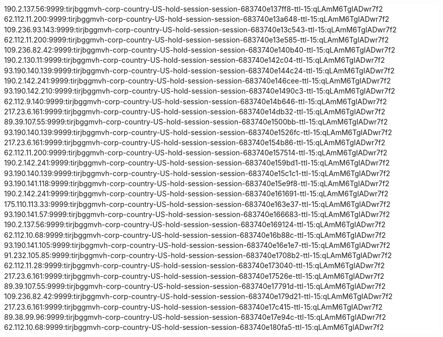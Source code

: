 190.2.137.56:9999:tirjbggmvh-corp-country-US-hold-session-session-683740e137ff8-ttl-15:qLAmM6TgIADwr7f2
62.112.11.200:9999:tirjbggmvh-corp-country-US-hold-session-session-683740e13a648-ttl-15:qLAmM6TgIADwr7f2
109.236.93.143:9999:tirjbggmvh-corp-country-US-hold-session-session-683740e13c543-ttl-15:qLAmM6TgIADwr7f2
62.112.11.200:9999:tirjbggmvh-corp-country-US-hold-session-session-683740e13e585-ttl-15:qLAmM6TgIADwr7f2
109.236.82.42:9999:tirjbggmvh-corp-country-US-hold-session-session-683740e140b40-ttl-15:qLAmM6TgIADwr7f2
190.2.130.11:9999:tirjbggmvh-corp-country-US-hold-session-session-683740e142c04-ttl-15:qLAmM6TgIADwr7f2
93.190.140.139:9999:tirjbggmvh-corp-country-US-hold-session-session-683740e144c24-ttl-15:qLAmM6TgIADwr7f2
190.2.142.241:9999:tirjbggmvh-corp-country-US-hold-session-session-683740e146cee-ttl-15:qLAmM6TgIADwr7f2
93.190.142.210:9999:tirjbggmvh-corp-country-US-hold-session-session-683740e1490c3-ttl-15:qLAmM6TgIADwr7f2
62.112.9.140:9999:tirjbggmvh-corp-country-US-hold-session-session-683740e14b646-ttl-15:qLAmM6TgIADwr7f2
217.23.6.161:9999:tirjbggmvh-corp-country-US-hold-session-session-683740e14db32-ttl-15:qLAmM6TgIADwr7f2
89.39.107.55:9999:tirjbggmvh-corp-country-US-hold-session-session-683740e1500bb-ttl-15:qLAmM6TgIADwr7f2
93.190.140.139:9999:tirjbggmvh-corp-country-US-hold-session-session-683740e1526fc-ttl-15:qLAmM6TgIADwr7f2
217.23.6.161:9999:tirjbggmvh-corp-country-US-hold-session-session-683740e154b86-ttl-15:qLAmM6TgIADwr7f2
62.112.11.200:9999:tirjbggmvh-corp-country-US-hold-session-session-683740e157514-ttl-15:qLAmM6TgIADwr7f2
190.2.142.241:9999:tirjbggmvh-corp-country-US-hold-session-session-683740e159bd1-ttl-15:qLAmM6TgIADwr7f2
93.190.140.139:9999:tirjbggmvh-corp-country-US-hold-session-session-683740e15c1c1-ttl-15:qLAmM6TgIADwr7f2
93.190.141.118:9999:tirjbggmvh-corp-country-US-hold-session-session-683740e15e9f8-ttl-15:qLAmM6TgIADwr7f2
190.2.142.241:9999:tirjbggmvh-corp-country-US-hold-session-session-683740e161691-ttl-15:qLAmM6TgIADwr7f2
175.110.113.33:9999:tirjbggmvh-corp-country-US-hold-session-session-683740e163e37-ttl-15:qLAmM6TgIADwr7f2
93.190.141.57:9999:tirjbggmvh-corp-country-US-hold-session-session-683740e166683-ttl-15:qLAmM6TgIADwr7f2
190.2.137.56:9999:tirjbggmvh-corp-country-US-hold-session-session-683740e169124-ttl-15:qLAmM6TgIADwr7f2
62.112.10.68:9999:tirjbggmvh-corp-country-US-hold-session-session-683740e16b88c-ttl-15:qLAmM6TgIADwr7f2
93.190.141.105:9999:tirjbggmvh-corp-country-US-hold-session-session-683740e16e1e7-ttl-15:qLAmM6TgIADwr7f2
91.232.105.85:9999:tirjbggmvh-corp-country-US-hold-session-session-683740e1708b2-ttl-15:qLAmM6TgIADwr7f2
62.112.11.28:9999:tirjbggmvh-corp-country-US-hold-session-session-683740e173040-ttl-15:qLAmM6TgIADwr7f2
217.23.6.161:9999:tirjbggmvh-corp-country-US-hold-session-session-683740e17526e-ttl-15:qLAmM6TgIADwr7f2
89.39.107.55:9999:tirjbggmvh-corp-country-US-hold-session-session-683740e17791d-ttl-15:qLAmM6TgIADwr7f2
109.236.82.42:9999:tirjbggmvh-corp-country-US-hold-session-session-683740e179d21-ttl-15:qLAmM6TgIADwr7f2
217.23.6.161:9999:tirjbggmvh-corp-country-US-hold-session-session-683740e17c415-ttl-15:qLAmM6TgIADwr7f2
89.38.99.96:9999:tirjbggmvh-corp-country-US-hold-session-session-683740e17e94c-ttl-15:qLAmM6TgIADwr7f2
62.112.10.68:9999:tirjbggmvh-corp-country-US-hold-session-session-683740e180fa5-ttl-15:qLAmM6TgIADwr7f2